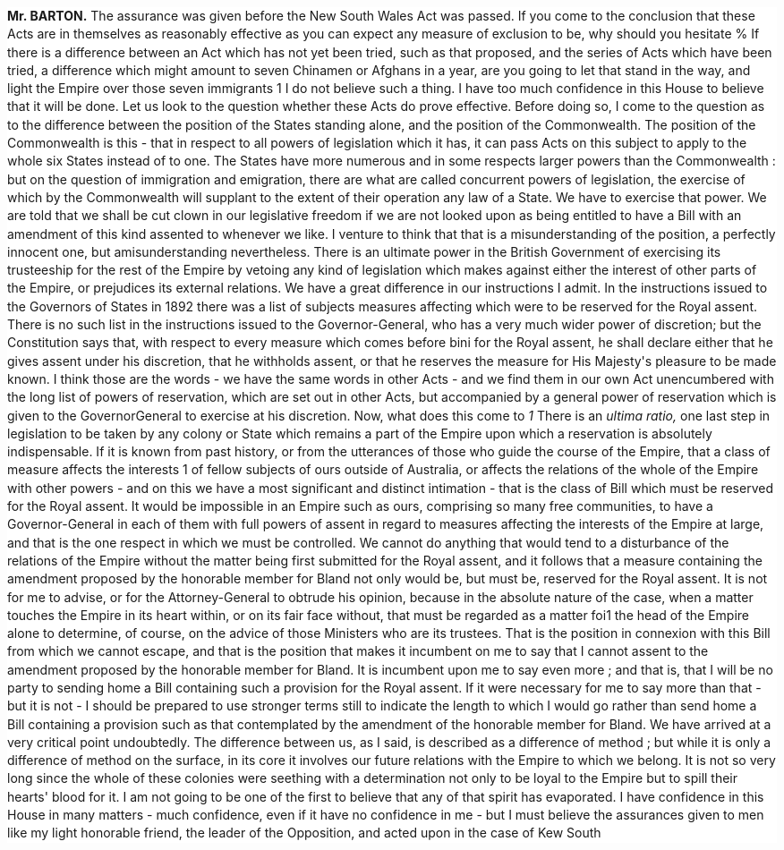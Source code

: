  **Mr. BARTON.** The assurance was given before the New South Wales Act was passed. If you come to the conclusion that these Acts are in themselves as reasonably effective as you can expect any measure of exclusion to be, why should you hesitate % If there is a difference between an Act which has not yet been tried, such as that proposed, and the series of Acts which have been tried, a difference which might amount to seven Chinamen or Afghans in a year, are you going to let that stand in the way, and light the Empire over those seven immigrants 1 I do not believe such a thing. I have too much confidence in this House to believe that it will be done. Let us look to the question whether these Acts do prove effective. Before doing so, I come to the question as to the difference between the position of the States standing alone, and the position of the Commonwealth. The position of the Commonwealth is this - that in respect to all powers of legislation which it has, it can pass Acts on this subject to apply to the whole six States instead of to one. The States have more numerous and in some respects larger powers than the Commonwealth : but on the question of immigration and emigration, there are what are called concurrent powers of legislation, the exercise of which by the Commonwealth will supplant to the extent of their operation any law of a State. We have to exercise that power. We are told that we shall be cut clown in our legislative freedom if we are not looked upon as being entitled to have a Bill with an amendment of this kind assented to whenever we like. I venture to think that that is a misunderstanding of the position, a perfectly innocent one, but amisunderstanding nevertheless. There is an ultimate power in the British Government of exercising its trusteeship for the rest of the Empire by vetoing any kind of legislation which makes against either the interest of other parts of the Empire, or prejudices its external relations. We have a great difference in our instructions I admit. In the instructions issued to the Governors of States in 1892 there was a list of subjects measures affecting which were to be reserved for the Royal assent. There is no such list in the instructions issued to the Governor-General, who has a very much wider power of discretion; but the Constitution says that, with respect to every measure which comes before bini for the Royal assent, he shall declare either that he gives assent under his discretion, that he withholds assent, or that he reserves the measure for  His  Majesty's pleasure to be made known. I think those are the words - we have the same words in other Acts - and we find them in our own Act unencumbered with the long list of powers  of reservation, which are set out in other Acts, but accompanied by a general power of reservation which is given to the GovernorGeneral to exercise at his discretion. Now, what does this come to  *1*  There is an  *ultima ratio,*  one last step in legislation to be taken by any colony or State which remains a part of the Empire  upon  which a reservation is absolutely indispensable. If it is known from past history, or from the utterances of those who guide the course of the Empire, that a class of measure affects the interests 1 of fellow subjects of ours outside of Australia, or affects the relations of the whole of the Empire with other powers - and on this we have a most significant and distinct intimation - that is the class of Bill which must be reserved for the Royal assent. It would be impossible in an Empire such as ours, comprising so many free communities, to have a Governor-General in each of them with full powers of assent in regard to measures  affecting the  interests of the Empire at large, and that is the one respect in which we must be controlled. We cannot do anything that would tend to a disturbance of the relations of the Empire without the matter being first submitted for the Royal assent, and it follows that a measure containing the amendment proposed by the honorable member for Bland not only would be, but must be, reserved for the Royal assent. It is not for me to advise, or for the Attorney-General to obtrude his opinion, because in the absolute nature of the case,  when  a matter touches the Empire in its heart within, or on its fair face without, that must be regarded as a matter foi1 the head of the Empire alone to determine, of course, on the advice of those Ministers who are its trustees. That is the position in connexion with this Bill from which we cannot escape, and that is the position that makes it incumbent on me to say that I cannot assent to the amendment proposed by the honorable member for Bland. It is incumbent upon me to say even more ; and that is, that I will be no party to sending home a Bill containing such a provision for the Royal assent. If it were necessary for me to say more than that - but it is not - I should be prepared to use stronger terms still to indicate the length to which I would go rather than send home a Bill containing a provision such as that contemplated by the amendment of the honorable member for Bland. We have arrived at a very critical point undoubtedly. The difference between us, as I said, is described as a difference of method ; but while it is only a difference of method on the surface, in its core it involves our future relations with the Empire to which we belong. It is not so very long since the whole of these colonies were seething with a determination not only to be loyal to the Empire but to spill their hearts' blood for it. I am not going to be one of the first to believe that any of that spirit has evaporated. I have confidence in this House in many matters - much confidence, even if it have no confidence in me - but I must believe the assurances given to men like my light honorable friend, the leader of the Opposition, and acted upon in the case of Kew South